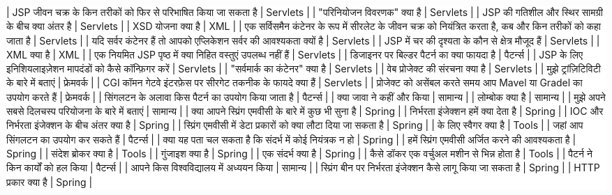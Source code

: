 | JSP जीवन चक्र के किन तरीकों को फिर से परिभाषित किया जा सकता है                                                                              | Servlets         |
| "परिनियोजन विवरणक" क्या है                                                                                                                  | Servlets         |
| JSP की गतिशील और स्थिर सामग्री के बीच क्या अंतर है                                                                                          | Servlets         |
| XSD योजना क्या है                                                                                                                           | XML              |
| एक सर्विसमैन कंटेनर के रूप में सीरलेट के जीवन चक्र को नियंत्रित करता है, कब और किन तरीकों को कहा जाता है                                    | Servlets         |
| यदि सर्वर कंटेनर हैं तो आपको एप्लिकेशन सर्वर की आवश्यकता क्यों है                                                                           | Servlets         |
| JSP में चर की दृश्यता के कौन से क्षेत्र मौजूद हैं                                                                                           | Servlets         |
| XML क्या है                                                                                                                                 | XML              |
| एक नियमित JSP पृष्ठ में क्या निहित वस्तुएं उपलब्ध नहीं हैं                                                                                  | Servlets         |
| डिजाइनर पर बिल्डर पैटर्न का क्या फायदा है                                                                                                   | पैटर्न्स         |
| JSP के लिए इनिशियलाइज़ेशन मापदंडों को कैसे कॉन्फ़िगर करें                                                                                   | Servlets         |
| "सर्वमार्क का कंटेनर" क्या है                                                                                                               | Servlets         |
| वेब प्रोजेक्ट की संरचना क्या है                                                                                                             | Servlets         |
| मुझे ट्रांज़िटिविटी के बारे में बताएं                                                                                                       | फ्रेमवर्क        |
| CGI कॉमन गेटवे इंटरफ़ेस पर सीरगेट तकनीक के फायदे क्या हैं                                                                                   | Servlets         |
| प्रोजेक्ट को असेंबल करते समय आप Mavel या Gradel का उपयोग करते हैं                                                                           | फ्रेमवर्क        |
| सिंगलटन के अलावा किस पैटर्न का उपयोग किया जाता है                                                                                           | पैटर्न्स         |
| क्या जावा ने कहीं और किया                                                                                                                   | सामान्य          |
| लोम्बोक क्या है                                                                                                                             | सामान्य          |
| मुझे अपने सबसे दिलचस्प परियोजना के बारे में बताएं                                                                                           | सामान्य          |
| क्या आपने स्प्रिंग एमवीसी के बारे में कुछ भी सुना है                                                                                        | Spring           |
| निर्भरता इंजेक्शन हमें क्या देता है                                                                                                         | Spring           |
| IOC और निर्भरता इंजेक्शन के बीच अंतर क्या है                                                                                                | Spring           |
| स्प्रिंग एमवीसी में डेटा प्रकारों को क्या लौटा दिया जा सकता है                                                                              | Spring           |
| के लिए स्वैगर क्या है                                                                                                                       | Tools            |
| जहां आप सिंगलटन का उपयोग कर सकते हैं                                                                                                        | पैटर्न्स         |
| क्या यह पता चल सकता है कि संदर्भ में कोई नियंत्रक न हो                                                                                      | Spring           |
| हमें स्प्रिंग एमवीसी अर्जित करने की आवश्यकता है                                                                                             | Spring           |
| संदेश ब्रोकर क्या है                                                                                                                        | Tools            |
| गुंजाइश क्या है                                                                                                                             | Spring           |
| एक संदर्भ क्या है                                                                                                                           | Spring           |
| कैसे डॉकर एक वर्चुअल मशीन से भिन्न होता है                                                                                                  | Tools            |
| पैटर्न ने किन कार्यों को हल किया                                                                                                            | पैटर्न्स         |
| आपने किस विश्वविद्यालय में अध्ययन किया                                                                                                      | सामान्य          |
| स्प्रिंग बीन पर निर्भरता इंजेक्शन कैसे लागू किया जा सकता है                                                                                 | Spring           |
| HTTP प्रकार क्या है                                                                                                                         | Spring           |